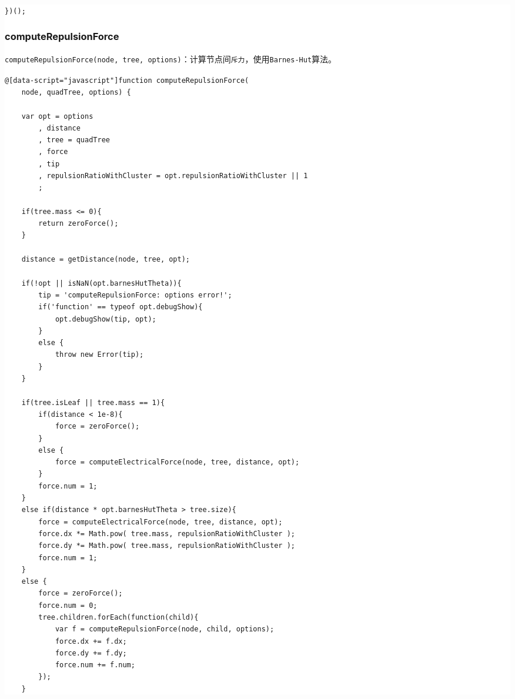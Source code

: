     })();

</div>
<div class="test-panel">
</div>
</div>





### computeRepulsionForce


`computeRepulsionForce(node, tree, options)`：计算节点间`斥力`，使用`Barnes-Hut`算法。

    @[data-script="javascript"]function computeRepulsionForce(
        node, quadTree, options) {

        var opt = options
            , distance
            , tree = quadTree
            , force
            , tip
            , repulsionRatioWithCluster = opt.repulsionRatioWithCluster || 1 
            ;

        if(tree.mass <= 0){
            return zeroForce();
        }

        distance = getDistance(node, tree, opt);

        if(!opt || isNaN(opt.barnesHutTheta)){
            tip = 'computeRepulsionForce: options error!';
            if('function' == typeof opt.debugShow){
                opt.debugShow(tip, opt);
            }
            else {
                throw new Error(tip);
            }
        }

        if(tree.isLeaf || tree.mass == 1){
            if(distance < 1e-8){
                force = zeroForce();
            }
            else {
                force = computeElectricalForce(node, tree, distance, opt);  
            }
            force.num = 1;
        }
        else if(distance * opt.barnesHutTheta > tree.size){
            force = computeElectricalForce(node, tree, distance, opt); 
            force.dx *= Math.pow( tree.mass, repulsionRatioWithCluster );
            force.dy *= Math.pow( tree.mass, repulsionRatioWithCluster );
            force.num = 1;
        }
        else {
            force = zeroForce();
            force.num = 0;
            tree.children.forEach(function(child){
                var f = computeRepulsionForce(node, child, options);
                force.dx += f.dx;
                force.dy += f.dy;
                force.num += f.num;
            });
        }
